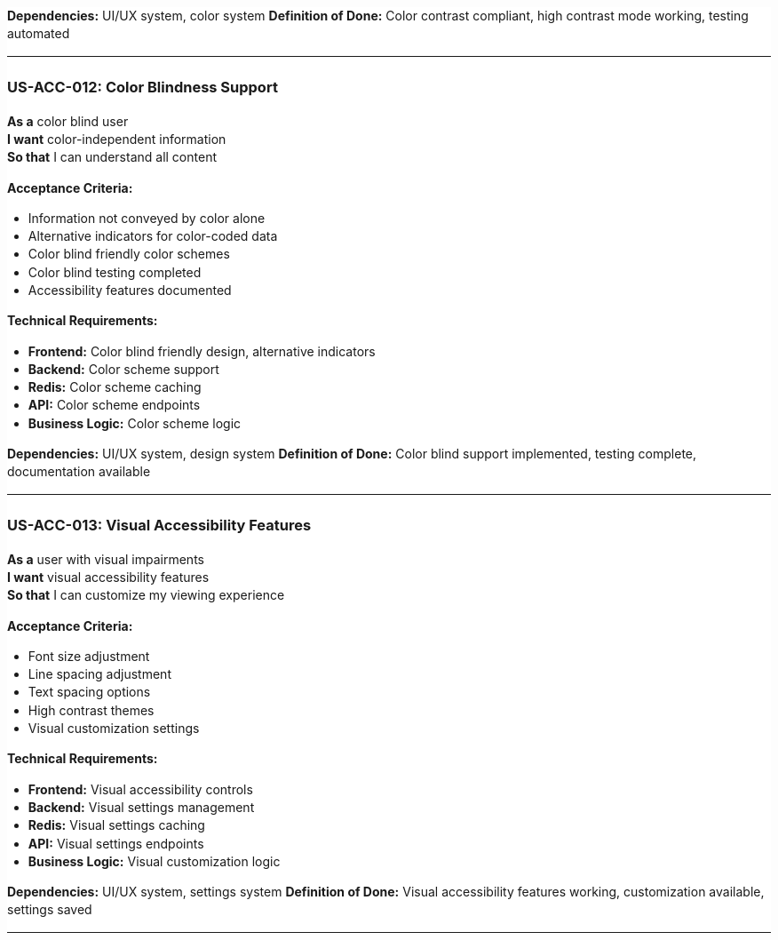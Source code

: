 **Dependencies:** UI/UX system, color system
**Definition of Done:** Color contrast compliant, high contrast mode working, testing automated

---

### US-ACC-012: Color Blindness Support
**As a** color blind user  
**I want** color-independent information  
**So that** I can understand all content

**Acceptance Criteria:**
- Information not conveyed by color alone
- Alternative indicators for color-coded data
- Color blind friendly color schemes
- Color blind testing completed
- Accessibility features documented

**Technical Requirements:**
- **Frontend:** Color blind friendly design, alternative indicators
- **Backend:** Color scheme support
- **Redis:** Color scheme caching
- **API:** Color scheme endpoints
- **Business Logic:** Color scheme logic

**Dependencies:** UI/UX system, design system
**Definition of Done:** Color blind support implemented, testing complete, documentation available

---

### US-ACC-013: Visual Accessibility Features
**As a** user with visual impairments  
**I want** visual accessibility features  
**So that** I can customize my viewing experience

**Acceptance Criteria:**
- Font size adjustment
- Line spacing adjustment
- Text spacing options
- High contrast themes
- Visual customization settings

**Technical Requirements:**
- **Frontend:** Visual accessibility controls
- **Backend:** Visual settings management
- **Redis:** Visual settings caching
- **API:** Visual settings endpoints
- **Business Logic:** Visual customization logic

**Dependencies:** UI/UX system, settings system
**Definition of Done:** Visual accessibility features working, customization available, settings saved

---
